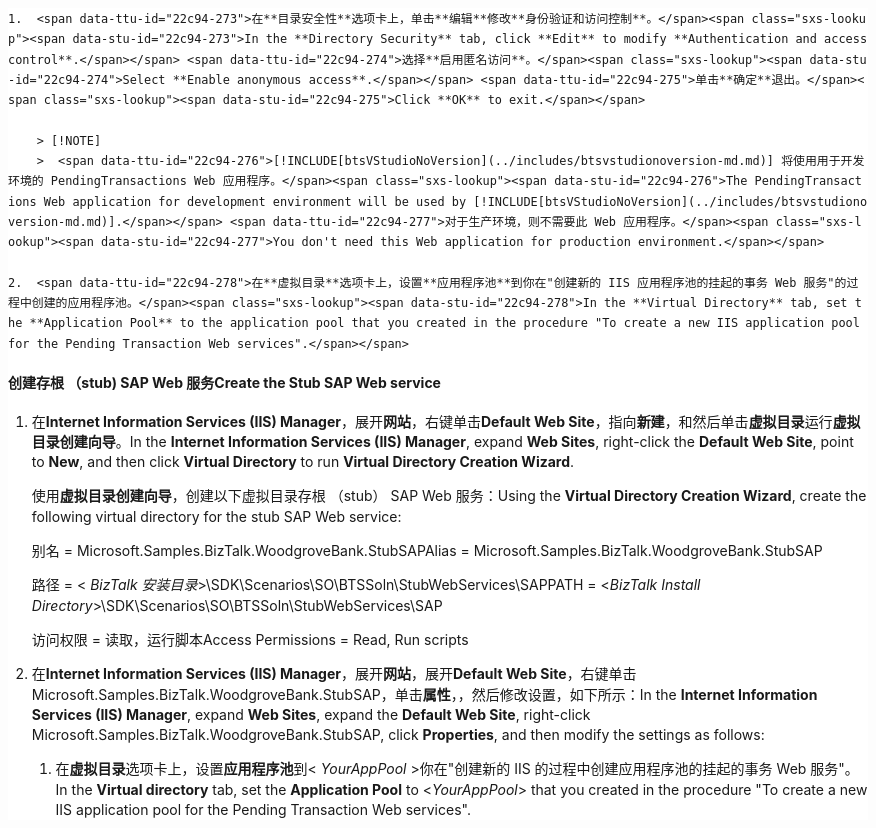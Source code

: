     1.  <span data-ttu-id="22c94-273">在**目录安全性**选项卡上，单击**编辑**修改**身份验证和访问控制**。</span><span class="sxs-lookup"><span data-stu-id="22c94-273">In the **Directory Security** tab, click **Edit** to modify **Authentication and access control**.</span></span> <span data-ttu-id="22c94-274">选择**启用匿名访问**。</span><span class="sxs-lookup"><span data-stu-id="22c94-274">Select **Enable anonymous access**.</span></span> <span data-ttu-id="22c94-275">单击**确定**退出。</span><span class="sxs-lookup"><span data-stu-id="22c94-275">Click **OK** to exit.</span></span>  
  
        > [!NOTE]
        >  <span data-ttu-id="22c94-276">[!INCLUDE[btsVStudioNoVersion](../includes/btsvstudionoversion-md.md)] 将使用用于开发环境的 PendingTransactions Web 应用程序。</span><span class="sxs-lookup"><span data-stu-id="22c94-276">The PendingTransactions Web application for development environment will be used by [!INCLUDE[btsVStudioNoVersion](../includes/btsvstudionoversion-md.md)].</span></span> <span data-ttu-id="22c94-277">对于生产环境，则不需要此 Web 应用程序。</span><span class="sxs-lookup"><span data-stu-id="22c94-277">You don't need this Web application for production environment.</span></span>  
  
    2.  <span data-ttu-id="22c94-278">在**虚拟目录**选项卡上，设置**应用程序池**到你在"创建新的 IIS 应用程序池的挂起的事务 Web 服务"的过程中创建的应用程序池。</span><span class="sxs-lookup"><span data-stu-id="22c94-278">In the **Virtual Directory** tab, set the **Application Pool** to the application pool that you created in the procedure "To create a new IIS application pool for the Pending Transaction Web services".</span></span>  
  
#### <a name="create-the-stub-sap-web-service"></a><span data-ttu-id="22c94-279">创建存根 （stub) SAP Web 服务</span><span class="sxs-lookup"><span data-stu-id="22c94-279">Create the Stub SAP Web service</span></span>  
  
1.  <span data-ttu-id="22c94-280">在**Internet Information Services (IIS) Manager**，展开**网站**，右键单击**Default Web Site**，指向**新建**，和然后单击**虚拟目录**运行**虚拟目录创建向导**。</span><span class="sxs-lookup"><span data-stu-id="22c94-280">In the **Internet Information Services (IIS) Manager**, expand **Web Sites**, right-click the **Default Web Site**, point to **New**, and then click **Virtual Directory** to run **Virtual Directory Creation Wizard**.</span></span>  
  
     <span data-ttu-id="22c94-281">使用**虚拟目录创建向导**，创建以下虚拟目录存根 （stub） SAP Web 服务：</span><span class="sxs-lookup"><span data-stu-id="22c94-281">Using the **Virtual Directory Creation Wizard**, create the following virtual directory for the stub SAP Web service:</span></span>  
  
     <span data-ttu-id="22c94-282">别名 = Microsoft.Samples.BizTalk.WoodgroveBank.StubSAP</span><span class="sxs-lookup"><span data-stu-id="22c94-282">Alias = Microsoft.Samples.BizTalk.WoodgroveBank.StubSAP</span></span>  
  
     <span data-ttu-id="22c94-283">路径 = \< *BizTalk 安装目录*\>\SDK\Scenarios\SO\BTSSoln\StubWebServices\SAP</span><span class="sxs-lookup"><span data-stu-id="22c94-283">PATH = \<*BizTalk Install Directory*\>\SDK\Scenarios\SO\BTSSoln\StubWebServices\SAP</span></span>  
  
     <span data-ttu-id="22c94-284">访问权限 = 读取，运行脚本</span><span class="sxs-lookup"><span data-stu-id="22c94-284">Access Permissions = Read, Run scripts</span></span>  
  
2.  <span data-ttu-id="22c94-285">在**Internet Information Services (IIS) Manager**，展开**网站**，展开**Default Web Site**，右键单击Microsoft.Samples.BizTalk.WoodgroveBank.StubSAP，单击**属性**，，然后修改设置，如下所示：</span><span class="sxs-lookup"><span data-stu-id="22c94-285">In the **Internet Information Services (IIS) Manager**, expand **Web Sites**, expand the **Default Web Site**, right-click Microsoft.Samples.BizTalk.WoodgroveBank.StubSAP, click **Properties**, and then modify the settings as follows:</span></span>  
  
    1.  <span data-ttu-id="22c94-286">在**虚拟目录**选项卡上，设置**应用程序池**到\< *YourAppPool* \>你在"创建新的 IIS 的过程中创建应用程序池的挂起的事务 Web 服务"。</span><span class="sxs-lookup"><span data-stu-id="22c94-286">In the **Virtual directory** tab, set the **Application Pool** to \<*YourAppPool*\> that you created in the procedure "To create a new IIS application pool for the Pending Transaction Web services".</span></span>  
  